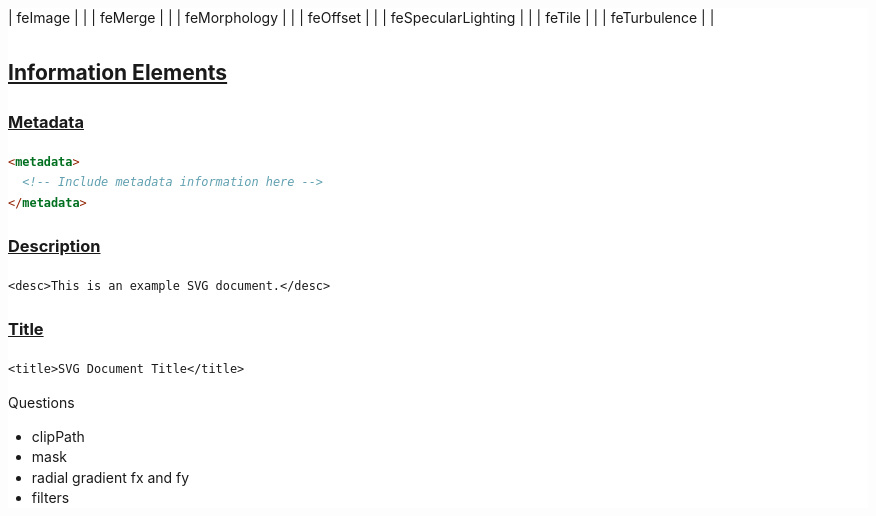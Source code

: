 | feImage             |             |
| feMerge             |             |
| feMorphology        |             |
| feOffset            |             |
| feSpecularLighting  |             |
| feTile              |             |
| feTurbulence        |             |

## [Information Elements](#table-of-contents)

### [Metadata](#table-of-contents)

```HTML
<metadata>
  <!-- Include metadata information here -->
</metadata>
```

### [Description](#table-of-contents)

`<desc>This is an example SVG document.</desc>`

### [Title](#table-of-contents)

`<title>SVG Document Title</title>`


Questions
- clipPath
- mask
- radial gradient fx and fy
- filters